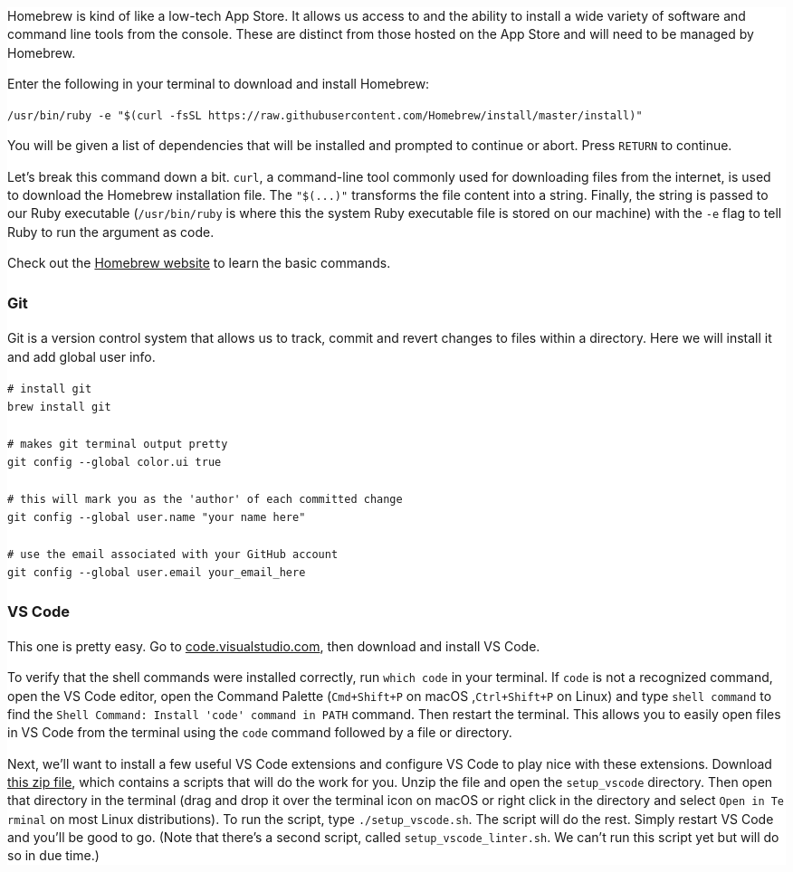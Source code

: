 Homebrew is kind of like a low-tech App Store. It allows us access to and the ability to install a wide variety of software and command line tools from the console. These are distinct from those hosted on the App Store and will need to be managed by Homebrew.

Enter the following in your terminal to download and install Homebrew:

    /usr/bin/ruby -e "$(curl -fsSL https://raw.githubusercontent.com/Homebrew/install/master/install)"

You will be given a list of dependencies that will be installed and prompted to continue or abort. Press `RETURN` to continue.

Let’s break this command down a bit. `curl`, a command-line tool commonly used for downloading files from the internet, is used to download the Homebrew installation file. The `"$(...)"` transforms the file content into a string. Finally, the string is passed to our Ruby executable (`/usr/bin/ruby` is where this the system Ruby executable file is stored on our machine) with the `-e` flag to tell Ruby to run the argument as code.

Check out the [Homebrew website](https://brew.sh/) to learn the basic commands.

### Git

Git is a version control system that allows us to track, commit and revert changes to files within a directory. Here we will install it and add global user info.

    # install git
    brew install git

    # makes git terminal output pretty
    git config --global color.ui true

    # this will mark you as the 'author' of each committed change
    git config --global user.name "your name here"

    # use the email associated with your GitHub account
    git config --global user.email your_email_here

### VS Code

This one is pretty easy. Go to [code.visualstudio.com](https://code.visualstudio.com/), then download and install VS Code.

To verify that the shell commands were installed correctly, run `which code` in your terminal. If `code` is not a recognized command, open the VS Code editor, open the Command Palette (`Cmd+Shift+P` on macOS ,`Ctrl+Shift+P` on Linux) and type `shell command` to find the `Shell Command: Install 'code' command in PATH` command. Then restart the terminal. This allows you to easily open files in VS Code from the terminal using the `code` command followed by a file or directory.

Next, we’ll want to install a few useful VS Code extensions and configure VS Code to play nice with these extensions. Download [this zip file](https://assets.aaonline.io/fullstack/setup_vscode_master.zip), which contains a scripts that will do the work for you. Unzip the file and open the `setup_vscode` directory. Then open that directory in the terminal (drag and drop it over the terminal icon on macOS or right click in the directory and select `Open in Terminal` on most Linux distributions). To run the script, type `./setup_vscode.sh`. The script will do the rest. Simply restart VS Code and you’ll be good to go. (Note that there’s a second script, called `setup_vscode_linter.sh`. We can’t run this script yet but will do so in due time.)
